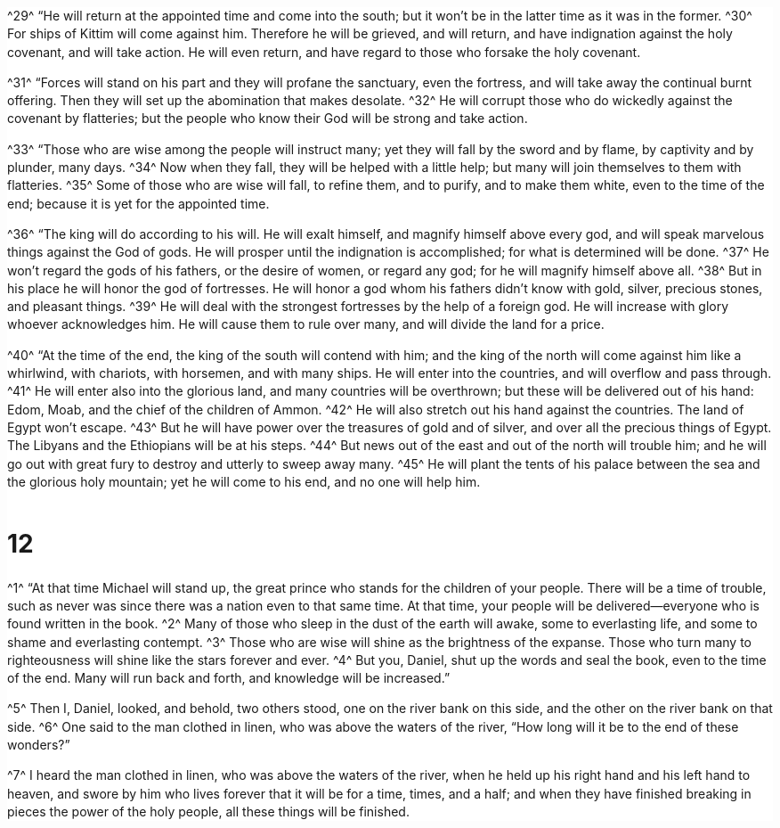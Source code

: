 ^29^ “He will return at the appointed time and come into the south; but it won’t be in the latter time as it was in the former. ^30^ For ships of Kittim will come against him. Therefore he will be grieved, and will return, and have indignation against the holy covenant, and will take action. He will even return, and have regard to those who forsake the holy covenant. 

^31^ “Forces will stand on his part and they will profane the sanctuary, even the fortress, and will take away the continual burnt offering. Then they will set up the abomination that makes desolate. ^32^ He will corrupt those who do wickedly against the covenant by flatteries; but the people who know their God will be strong and take action. 

^33^ “Those who are wise among the people will instruct many; yet they will fall by the sword and by flame, by captivity and by plunder, many days. ^34^ Now when they fall, they will be helped with a little help; but many will join themselves to them with flatteries. ^35^ Some of those who are wise will fall, to refine them, and to purify, and to make them white, even to the time of the end; because it is yet for the appointed time. 

^36^ “The king will do according to his will. He will exalt himself, and magnify himself above every god, and will speak marvelous things against the God of gods. He will prosper until the indignation is accomplished; for what is determined will be done. ^37^ He won’t regard the gods of his fathers, or the desire of women, or regard any god; for he will magnify himself above all. ^38^ But in his place he will honor the god of fortresses. He will honor a god whom his fathers didn’t know with gold, silver, precious stones, and pleasant things. ^39^ He will deal with the strongest fortresses by the help of a foreign god. He will increase with glory whoever acknowledges him. He will cause them to rule over many, and will divide the land for a price. 

^40^ “At the time of the end, the king of the south will contend with him; and the king of the north will come against him like a whirlwind, with chariots, with horsemen, and with many ships. He will enter into the countries, and will overflow and pass through. ^41^ He will enter also into the glorious land, and many countries will be overthrown; but these will be delivered out of his hand: Edom, Moab, and the chief of the children of Ammon. ^42^ He will also stretch out his hand against the countries. The land of Egypt won’t escape. ^43^ But he will have power over the treasures of gold and of silver, and over all the precious things of Egypt. The Libyans and the Ethiopians will be at his steps. ^44^ But news out of the east and out of the north will trouble him; and he will go out with great fury to destroy and utterly to sweep away many. ^45^ He will plant the tents of his palace between the sea and the glorious holy mountain; yet he will come to his end, and no one will help him. 

# 12 
^1^ “At that time Michael will stand up, the great prince who stands for the children of your people. There will be a time of trouble, such as never was since there was a nation even to that same time. At that time, your people will be delivered—everyone who is found written in the book. ^2^ Many of those who sleep in the dust of the earth will awake, some to everlasting life, and some to shame and everlasting contempt. ^3^ Those who are wise will shine as the brightness of the expanse. Those who turn many to righteousness will shine like the stars forever and ever. ^4^ But you, Daniel, shut up the words and seal the book, even to the time of the end. Many will run back and forth, and knowledge will be increased.” 

^5^ Then I, Daniel, looked, and behold, two others stood, one on the river bank on this side, and the other on the river bank on that side. ^6^ One said to the man clothed in linen, who was above the waters of the river, “How long will it be to the end of these wonders?” 

^7^ I heard the man clothed in linen, who was above the waters of the river, when he held up his right hand and his left hand to heaven, and swore by him who lives forever that it will be for a time, times, and a half; and when they have finished breaking in pieces the power of the holy people, all these things will be finished. 
